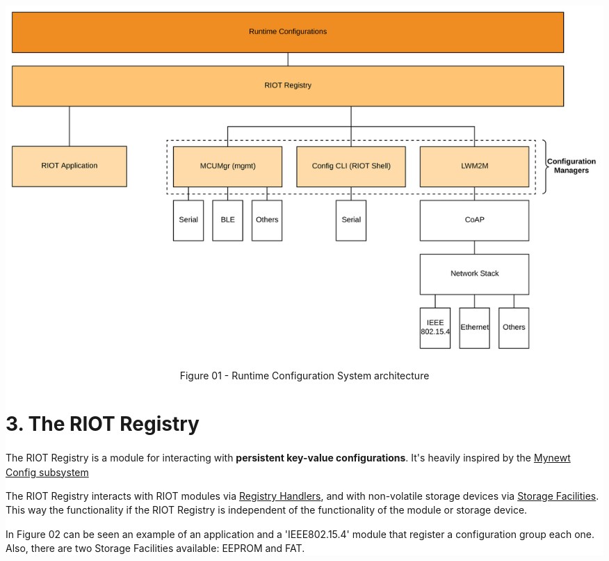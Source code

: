 ![Figure 01](./files/rdm-draft-alamos-lanzieri-runtime-configuration-architecture/architecture.svg "Runtime Configuration Architecture")
<p align="center">
Figure 01 - Runtime Configuration System architecture
</p>

# 3. The RIOT Registry
The RIOT Registry is a module for interacting with 
**persistent key-value configurations**. It's heavily inspired by the
[Mynewt Config subsystem](https://mynewt.apache.org/latest/os/modules/config/config.html)

The RIOT Registry interacts with RIOT modules via
[Registry Handlers](#31-Registry-handlers), and with non-volatile storage
devices via [Storage Facilities](#32-Storage-facilities). This way the
functionality if the RIOT Registry is independent of the functionality of the
module or storage device.

In Figure 02 can be seen an example of an application and a 'IEEE802.15.4'
module that register a configuration group each one. Also, there are two Storage
Facilities available: EEPROM and FAT.
